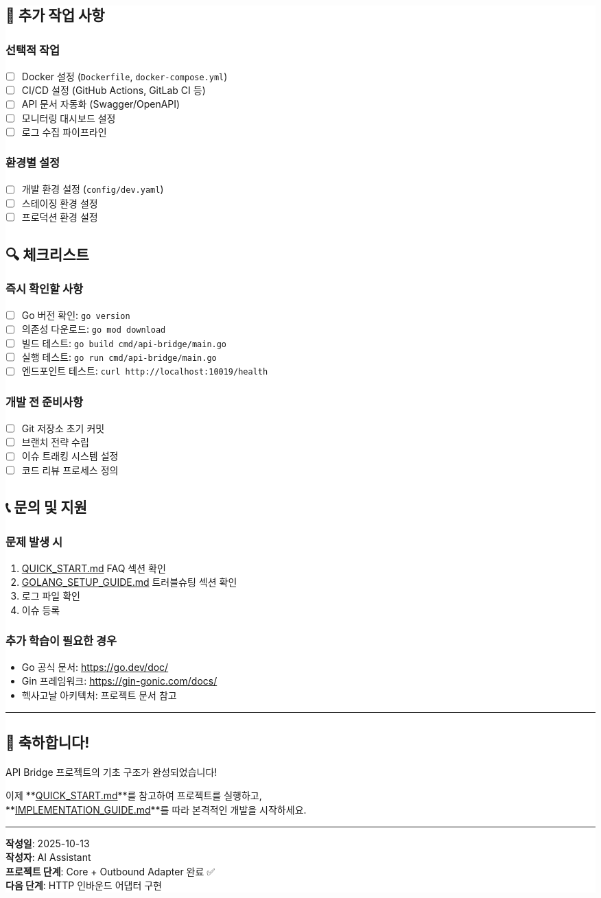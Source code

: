 ## 📝 추가 작업 사항

### 선택적 작업
- [ ] Docker 설정 (`Dockerfile`, `docker-compose.yml`)
- [ ] CI/CD 설정 (GitHub Actions, GitLab CI 등)
- [ ] API 문서 자동화 (Swagger/OpenAPI)
- [ ] 모니터링 대시보드 설정
- [ ] 로그 수집 파이프라인

### 환경별 설정
- [ ] 개발 환경 설정 (`config/dev.yaml`)
- [ ] 스테이징 환경 설정
- [ ] 프로덕션 환경 설정

## 🔍 체크리스트

### 즉시 확인할 사항
- [ ] Go 버전 확인: `go version`
- [ ] 의존성 다운로드: `go mod download`
- [ ] 빌드 테스트: `go build cmd/api-bridge/main.go`
- [ ] 실행 테스트: `go run cmd/api-bridge/main.go`
- [ ] 엔드포인트 테스트: `curl http://localhost:10019/health`

### 개발 전 준비사항
- [ ] Git 저장소 초기 커밋
- [ ] 브랜치 전략 수립
- [ ] 이슈 트래킹 시스템 설정
- [ ] 코드 리뷰 프로세스 정의

## 📞 문의 및 지원

### 문제 발생 시
1. [QUICK_START.md](./QUICK_START.md) FAQ 섹션 확인
2. [GOLANG_SETUP_GUIDE.md](./GOLANG_SETUP_GUIDE.md) 트러블슈팅 섹션 확인
3. 로그 파일 확인
4. 이슈 등록

### 추가 학습이 필요한 경우
- Go 공식 문서: https://go.dev/doc/
- Gin 프레임워크: https://gin-gonic.com/docs/
- 헥사고날 아키텍처: 프로젝트 문서 참고

---

## 🎉 축하합니다!

API Bridge 프로젝트의 기초 구조가 완성되었습니다!

이제 **[QUICK_START.md](./QUICK_START.md)**를 참고하여 프로젝트를 실행하고,  
**[IMPLEMENTATION_GUIDE.md](./IMPLEMENTATION_GUIDE.md)**를 따라 본격적인 개발을 시작하세요.

---

**작성일**: 2025-10-13  
**작성자**: AI Assistant  
**프로젝트 단계**: Core + Outbound Adapter 완료 ✅  
**다음 단계**: HTTP 인바운드 어댑터 구현

